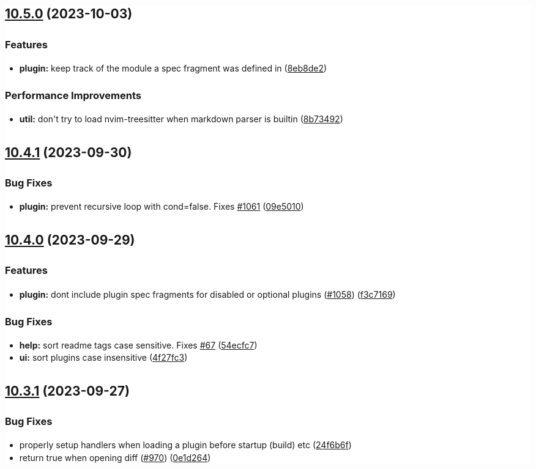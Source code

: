 ## [10.5.0](https://github.com/folke/lazy.nvim/compare/v10.4.1...v10.5.0) (2023-10-03)


### Features

* **plugin:** keep track of the module a spec fragment was defined in ([8eb8de2](https://github.com/folke/lazy.nvim/commit/8eb8de29af6e2ab9dd7986e2521178875dbcad95))


### Performance Improvements

* **util:** don't try to load nvim-treesitter when markdown parser is builtin ([8b73492](https://github.com/folke/lazy.nvim/commit/8b73492249100d8a9ce9d874f7ea5a71b4d6f07e))

## [10.4.1](https://github.com/folke/lazy.nvim/compare/v10.4.0...v10.4.1) (2023-09-30)


### Bug Fixes

* **plugin:** prevent recursive loop with cond=false. Fixes [#1061](https://github.com/folke/lazy.nvim/issues/1061) ([09e5010](https://github.com/folke/lazy.nvim/commit/09e5010741e340eb603afbff34453dbee55b7011))

## [10.4.0](https://github.com/folke/lazy.nvim/compare/v10.3.1...v10.4.0) (2023-09-29)


### Features

* **plugin:** dont include plugin spec fragments for disabled or optional plugins ([#1058](https://github.com/folke/lazy.nvim/issues/1058)) ([f3c7169](https://github.com/folke/lazy.nvim/commit/f3c7169dd65f5ae528b6c930492359971014290b))


### Bug Fixes

* **help:** sort readme tags case sensitive. Fixes [#67](https://github.com/folke/lazy.nvim/issues/67) ([54ecfc7](https://github.com/folke/lazy.nvim/commit/54ecfc7c245e5e3fbbc749658ad171335418d48c))
* **ui:** sort plugins case insensitive ([4f27fc3](https://github.com/folke/lazy.nvim/commit/4f27fc33c4e0e81802f4afadbe350de93447ac1e))

## [10.3.1](https://github.com/folke/lazy.nvim/compare/v10.3.0...v10.3.1) (2023-09-27)


### Bug Fixes

* properly setup handlers when loading a plugin before startup (build) etc ([24f6b6f](https://github.com/folke/lazy.nvim/commit/24f6b6f1c7fb68f02335dd9579faee8b243e6a54))
* return true when opening diff ([#970](https://github.com/folke/lazy.nvim/issues/970)) ([0e1d264](https://github.com/folke/lazy.nvim/commit/0e1d264ab6567725b6c30ffd1ad120b16884ff45))
